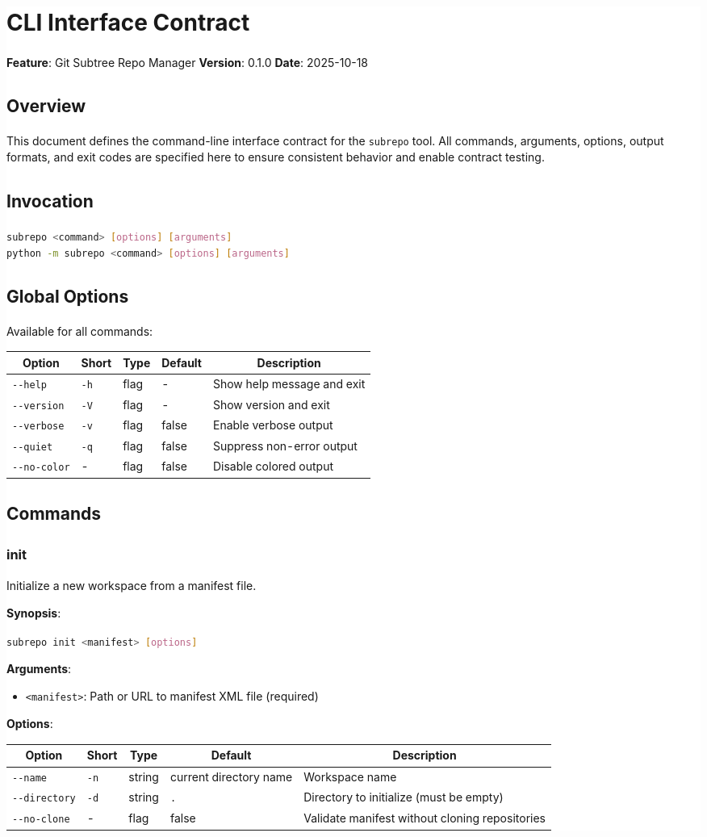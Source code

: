 # CLI Interface Contract

**Feature**: Git Subtree Repo Manager
**Version**: 0.1.0
**Date**: 2025-10-18

## Overview

This document defines the command-line interface contract for the `subrepo` tool. All commands, arguments, options, output formats, and exit codes are specified here to ensure consistent behavior and enable contract testing.

## Invocation

```bash
subrepo <command> [options] [arguments]
python -m subrepo <command> [options] [arguments]
```

## Global Options

Available for all commands:

| Option | Short | Type | Default | Description |
|--------|-------|------|---------|-------------|
| `--help` | `-h` | flag | - | Show help message and exit |
| `--version` | `-V` | flag | - | Show version and exit |
| `--verbose` | `-v` | flag | false | Enable verbose output |
| `--quiet` | `-q` | flag | false | Suppress non-error output |
| `--no-color` | - | flag | false | Disable colored output |

## Commands

### init

Initialize a new workspace from a manifest file.

**Synopsis**:
```bash
subrepo init <manifest> [options]
```

**Arguments**:
- `<manifest>`: Path or URL to manifest XML file (required)

**Options**:

| Option | Short | Type | Default | Description |
|--------|-------|------|---------|-------------|
| `--name` | `-n` | string | current directory name | Workspace name |
| `--directory` | `-d` | string | `.` | Directory to initialize (must be empty) |
| `--no-clone` | - | flag | false | Validate manifest without cloning repositories |
